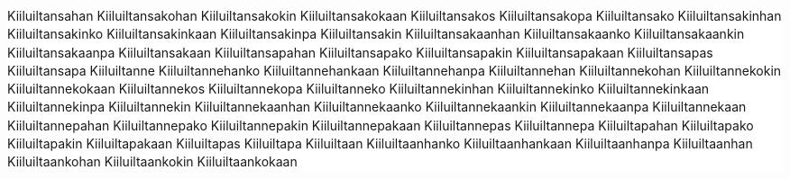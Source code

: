 Kiiluiltansahan
Kiiluiltansakohan
Kiiluiltansakokin
Kiiluiltansakokaan
Kiiluiltansakos
Kiiluiltansakopa
Kiiluiltansako
Kiiluiltansakinhan
Kiiluiltansakinko
Kiiluiltansakinkaan
Kiiluiltansakinpa
Kiiluiltansakin
Kiiluiltansakaanhan
Kiiluiltansakaanko
Kiiluiltansakaankin
Kiiluiltansakaanpa
Kiiluiltansakaan
Kiiluiltansapahan
Kiiluiltansapako
Kiiluiltansapakin
Kiiluiltansapakaan
Kiiluiltansapas
Kiiluiltansapa
Kiiluiltanne
Kiiluiltannehanko
Kiiluiltannehankaan
Kiiluiltannehanpa
Kiiluiltannehan
Kiiluiltannekohan
Kiiluiltannekokin
Kiiluiltannekokaan
Kiiluiltannekos
Kiiluiltannekopa
Kiiluiltanneko
Kiiluiltannekinhan
Kiiluiltannekinko
Kiiluiltannekinkaan
Kiiluiltannekinpa
Kiiluiltannekin
Kiiluiltannekaanhan
Kiiluiltannekaanko
Kiiluiltannekaankin
Kiiluiltannekaanpa
Kiiluiltannekaan
Kiiluiltannepahan
Kiiluiltannepako
Kiiluiltannepakin
Kiiluiltannepakaan
Kiiluiltannepas
Kiiluiltannepa
Kiiluiltapahan
Kiiluiltapako
Kiiluiltapakin
Kiiluiltapakaan
Kiiluiltapas
Kiiluiltapa
Kiiluiltaan
Kiiluiltaanhanko
Kiiluiltaanhankaan
Kiiluiltaanhanpa
Kiiluiltaanhan
Kiiluiltaankohan
Kiiluiltaankokin
Kiiluiltaankokaan